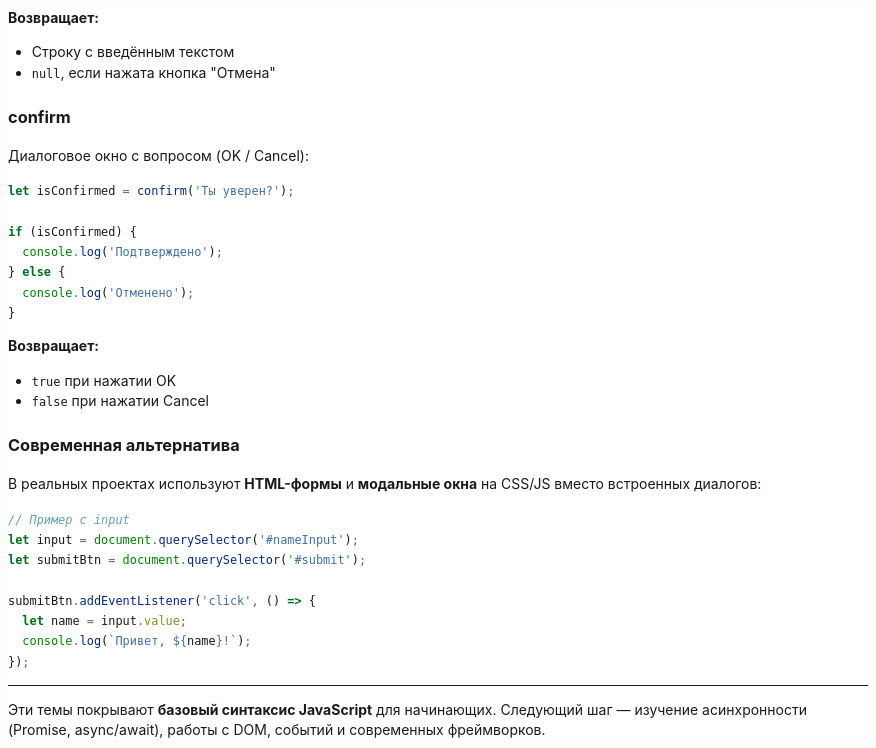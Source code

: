 **Возвращает:**
- Строку с введённым текстом
- `null`, если нажата кнопка "Отмена"

### confirm

Диалоговое окно с вопросом (OK / Cancel):

```javascript
let isConfirmed = confirm('Ты уверен?');

if (isConfirmed) {
  console.log('Подтверждено');
} else {
  console.log('Отменено');
}
```

**Возвращает:**
- `true` при нажатии OK
- `false` при нажатии Cancel

### Современная альтернатива

В реальных проектах используют **HTML-формы** и **модальные окна** на CSS/JS вместо встроенных диалогов:

```javascript
// Пример с input
let input = document.querySelector('#nameInput');
let submitBtn = document.querySelector('#submit');

submitBtn.addEventListener('click', () => {
  let name = input.value;
  console.log(`Привет, ${name}!`);
});
```

***

Эти темы покрывают **базовый синтаксис JavaScript** для начинающих. Следующий шаг — изучение асинхронности (Promise, async/await), работы с DOM, событий и современных фреймворков.